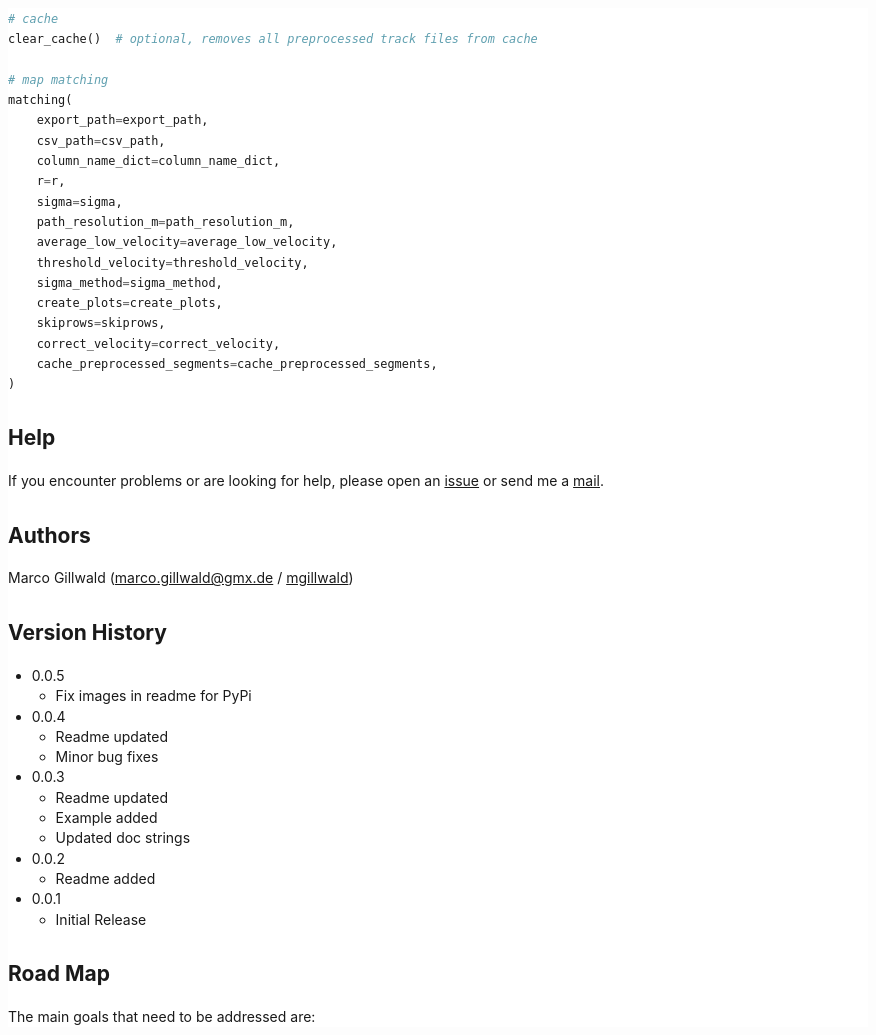 ```python
# cache
clear_cache()  # optional, removes all preprocessed track files from cache

# map matching
matching(
    export_path=export_path,                
    csv_path=csv_path,                       
    column_name_dict=column_name_dict,
    r=r,
    sigma=sigma,
    path_resolution_m=path_resolution_m,
    average_low_velocity=average_low_velocity,
    threshold_velocity=threshold_velocity,
    sigma_method=sigma_method,
    create_plots=create_plots,
    skiprows=skiprows,
    correct_velocity=correct_velocity,
    cache_preprocessed_segments=cache_preprocessed_segments,       
)
```

## Help

If you encounter problems or are looking for help, please open an [issue](https://github.com/mgillwald/isr_matcher/issues) or send me a [mail](marco.gillwald@gmx.de).

## Authors

Marco Gillwald ([marco.gillwald@gmx.de](marco.gillwald@gmx.de) / [mgillwald](https://github.com/mgillwald))

## Version History
* 0.0.5
    * Fix images in readme for PyPi
* 0.0.4
    * Readme updated
    * Minor bug fixes
* 0.0.3
    * Readme updated
    * Example added
    * Updated doc strings
* 0.0.2
    * Readme added
* 0.0.1
    * Initial Release

## Road Map

The main goals that need to be addressed are:
